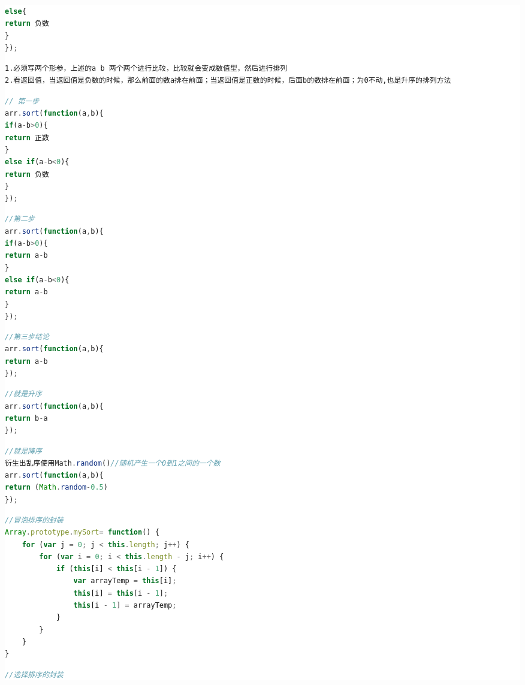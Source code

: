 ~~~~javascript
else{
return 负数
}
});
~~~~
~~~~
1.必须写两个形参，上述的a b 两个两个进行比较，比较就会变成数值型，然后进行排列
2.看返回值，当返回值是负数的时候，那么前面的数a排在前面；当返回值是正数的时候，后面b的数排在前面；为0不动,也是升序的排列方法
~~~~
~~~~javascript
// 第一步
arr.sort(function(a,b){
if(a-b>0){
return 正数
}
else if(a-b<0){
return 负数
}
});
~~~~
~~~~javascript
//第二步
arr.sort(function(a,b){
if(a-b>0){
return a-b
}
else if(a-b<0){
return a-b
}
});
~~~~
~~~~javascript
//第三步结论
arr.sort(function(a,b){
return a-b
});
~~~~
~~~~javascript
//就是升序
arr.sort(function(a,b){
return b-a
});
~~~~
~~~~javascript
//就是降序
衍生出乱序使用Math.random()//随机产生一个0到1之间的一个数
arr.sort(function(a,b){
return (Math.random-0.5)
});
~~~~
~~~~javascript
//冒泡排序的封装
Array.prototype.mySort= function() {
    for (var j = 0; j < this.length; j++) {
        for (var i = 0; i < this.length - j; i++) {
            if (this[i] < this[i - 1]) {
                var arrayTemp = this[i];
                this[i] = this[i - 1];
                this[i - 1] = arrayTemp;
            }
        }
    }
}
~~~~
~~~~javascript
//选择排序的封装
~~~~